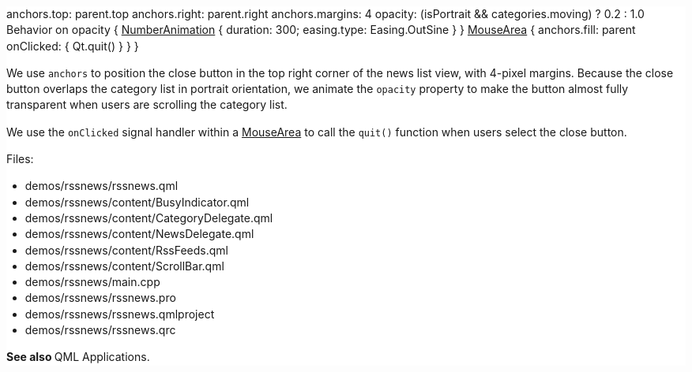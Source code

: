 <span class="name">anchors</span>.top: <span class="name">parent</span>.<span class="name">top</span>
<span class="name">anchors</span>.right: <span class="name">parent</span>.<span class="name">right</span>
<span class="name">anchors</span>.margins: <span class="number">4</span>
<span class="name">opacity</span>: (<span class="name">isPortrait</span> <span class="operator">&amp;&amp;</span> <span class="name">categories</span>.<span class="name">moving</span>) ? <span class="number">0.2</span> : <span class="number">1.0</span>
Behavior on <span class="name">opacity</span> {
<span class="type"><a href="QtQuick.NumberAnimation.md">NumberAnimation</a></span> { <span class="name">duration</span>: <span class="number">300</span>; <span class="name">easing</span>.type: <span class="name">Easing</span>.<span class="name">OutSine</span> }
}
<span class="type"><a href="QtQuick.MouseArea.md">MouseArea</a></span> {
<span class="name">anchors</span>.fill: <span class="name">parent</span>
<span class="name">onClicked</span>: {
<span class="name">Qt</span>.<span class="name">quit</span>()
}
}
}</pre>
<p>We use <code>anchors</code> to position the close button in the top right corner of the news list view, with 4-pixel margins. Because the close button overlaps the category list in portrait orientation, we animate the <code>opacity</code> property to make the button almost fully transparent when users are scrolling the category list.</p>
<p>We use the <code>onClicked</code> signal handler within a <a href="QtQuick.MouseArea.md">MouseArea</a> to call the <code>quit()</code> function when users select the close button.</p>
<p>Files:</p>
<ul>
<li>demos/rssnews/rssnews.qml</li>
<li>demos/rssnews/content/BusyIndicator.qml</li>
<li>demos/rssnews/content/CategoryDelegate.qml</li>
<li>demos/rssnews/content/NewsDelegate.qml</li>
<li>demos/rssnews/content/RssFeeds.qml</li>
<li>demos/rssnews/content/ScrollBar.qml</li>
<li>demos/rssnews/main.cpp</li>
<li>demos/rssnews/rssnews.pro</li>
<li>demos/rssnews/rssnews.qmlproject</li>
<li>demos/rssnews/rssnews.qrc</li>
</ul>
<p><b>See also </b>QML Applications.</p>

